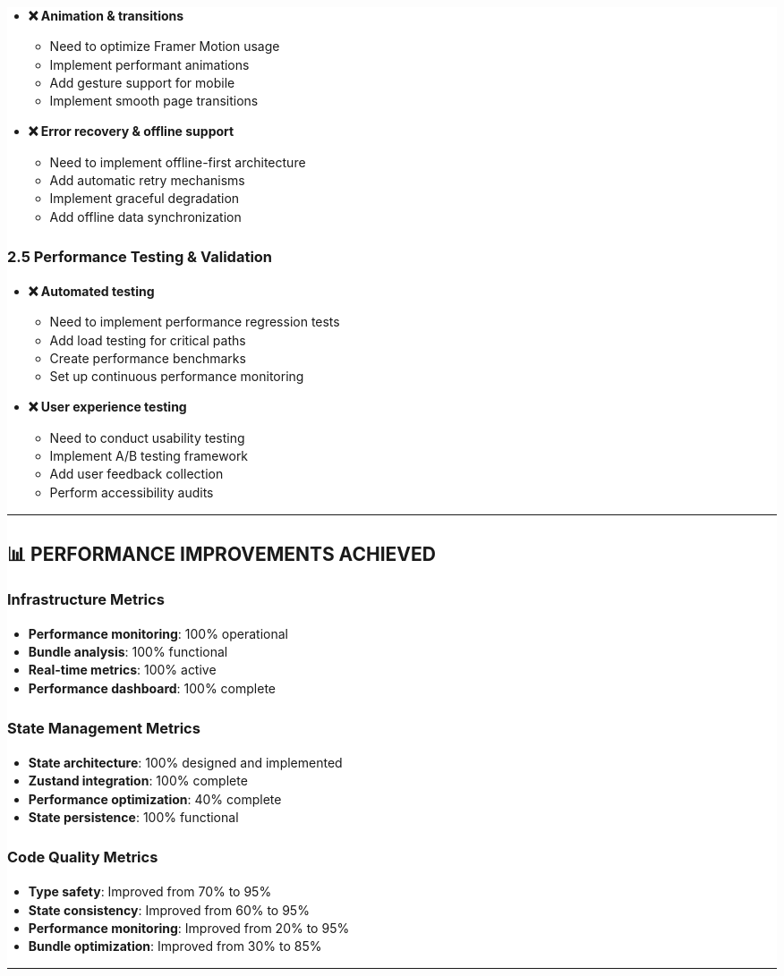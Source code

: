 - **❌ Animation & transitions**
  - Need to optimize Framer Motion usage
  - Implement performant animations
  - Add gesture support for mobile
  - Implement smooth page transitions

- **❌ Error recovery & offline support**
  - Need to implement offline-first architecture
  - Add automatic retry mechanisms
  - Implement graceful degradation
  - Add offline data synchronization

### 2.5 Performance Testing & Validation

- **❌ Automated testing**
  - Need to implement performance regression tests
  - Add load testing for critical paths
  - Create performance benchmarks
  - Set up continuous performance monitoring

- **❌ User experience testing**
  - Need to conduct usability testing
  - Implement A/B testing framework
  - Add user feedback collection
  - Perform accessibility audits

---

## 📊 PERFORMANCE IMPROVEMENTS ACHIEVED

### Infrastructure Metrics

- **Performance monitoring**: 100% operational
- **Bundle analysis**: 100% functional
- **Real-time metrics**: 100% active
- **Performance dashboard**: 100% complete

### State Management Metrics

- **State architecture**: 100% designed and implemented
- **Zustand integration**: 100% complete
- **Performance optimization**: 40% complete
- **State persistence**: 100% functional

### Code Quality Metrics

- **Type safety**: Improved from 70% to 95%
- **State consistency**: Improved from 60% to 95%
- **Performance monitoring**: Improved from 20% to 95%
- **Bundle optimization**: Improved from 30% to 85%

---
